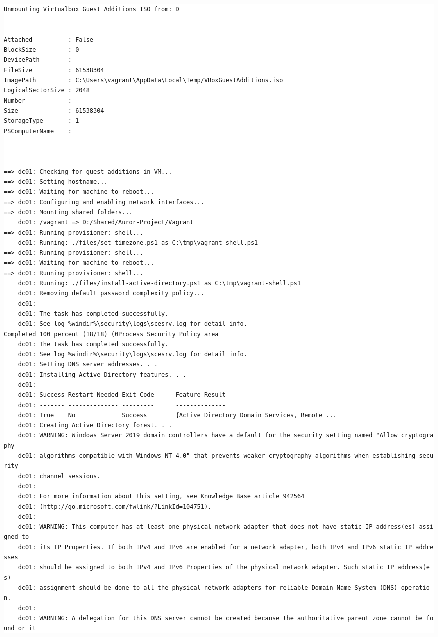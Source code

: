```batch
Unmounting Virtualbox Guest Additions ISO from: D


Attached          : False
BlockSize         : 0
DevicePath        :
FileSize          : 61538304
ImagePath         : C:\Users\vagrant\AppData\Local\Temp/VBoxGuestAdditions.iso
LogicalSectorSize : 2048
Number            :
Size              : 61538304
StorageType       : 1
PSComputerName    :



==> dc01: Checking for guest additions in VM...
==> dc01: Setting hostname...
==> dc01: Waiting for machine to reboot...
==> dc01: Configuring and enabling network interfaces...
==> dc01: Mounting shared folders...
    dc01: /vagrant => D:/Shared/Auror-Project/Vagrant
==> dc01: Running provisioner: shell...
    dc01: Running: ./files/set-timezone.ps1 as C:\tmp\vagrant-shell.ps1
==> dc01: Running provisioner: shell...
==> dc01: Waiting for machine to reboot...
==> dc01: Running provisioner: shell...
    dc01: Running: ./files/install-active-directory.ps1 as C:\tmp\vagrant-shell.ps1
    dc01: Removing default password complexity policy...
    dc01:
    dc01: The task has completed successfully.
    dc01: See log %windir%\security\logs\scesrv.log for detail info.
Completed 100 percent (18/18) (0Process Security Policy area
    dc01: The task has completed successfully.
    dc01: See log %windir%\security\logs\scesrv.log for detail info.
    dc01: Setting DNS server addresses. . .
    dc01: Installing Active Directory features. . .
    dc01:
    dc01: Success Restart Needed Exit Code      Feature Result
    dc01: ------- -------------- ---------      --------------
    dc01: True    No             Success        {Active Directory Domain Services, Remote ...
    dc01: Creating Active Directory forest. . .
    dc01: WARNING: Windows Server 2019 domain controllers have a default for the security setting named "Allow cryptography
    dc01: algorithms compatible with Windows NT 4.0" that prevents weaker cryptography algorithms when establishing security
    dc01: channel sessions.
    dc01:
    dc01: For more information about this setting, see Knowledge Base article 942564
    dc01: (http://go.microsoft.com/fwlink/?LinkId=104751).
    dc01:
    dc01: WARNING: This computer has at least one physical network adapter that does not have static IP address(es) assigned to
    dc01: its IP Properties. If both IPv4 and IPv6 are enabled for a network adapter, both IPv4 and IPv6 static IP addresses
    dc01: should be assigned to both IPv4 and IPv6 Properties of the physical network adapter. Such static IP address(es)
    dc01: assignment should be done to all the physical network adapters for reliable Domain Name System (DNS) operation.
    dc01:
    dc01: WARNING: A delegation for this DNS server cannot be created because the authoritative parent zone cannot be found or it
```